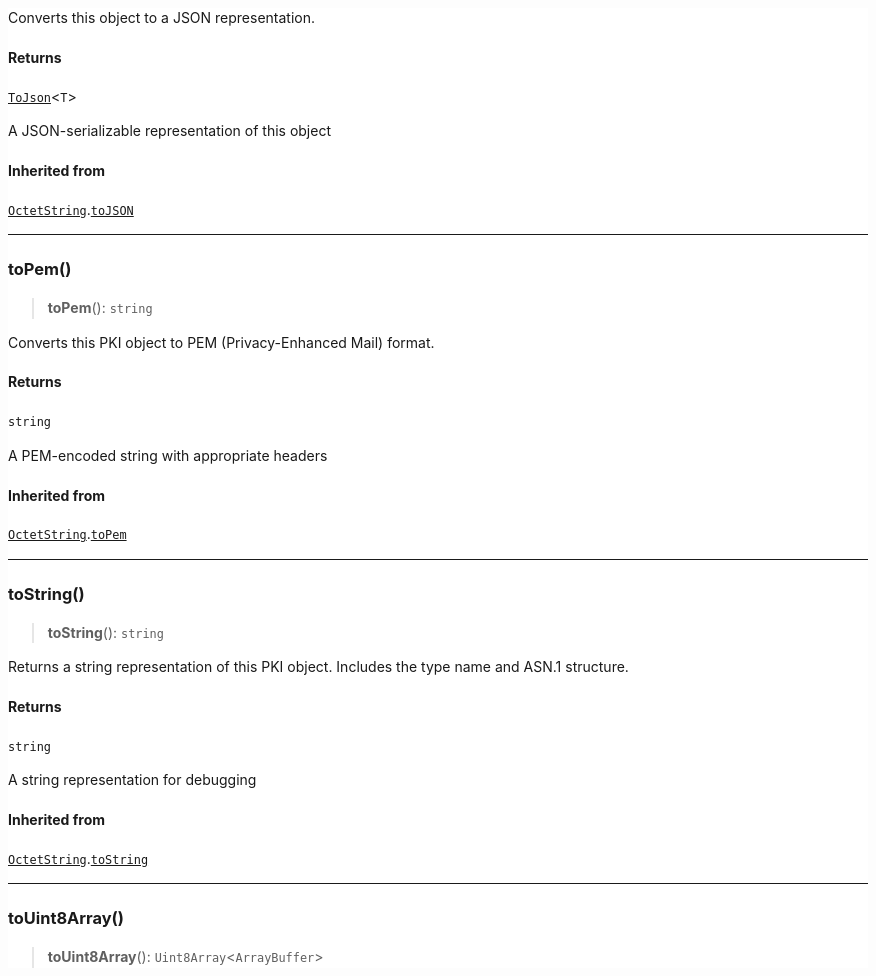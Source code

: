 Converts this object to a JSON representation.

#### Returns

[`ToJson`](../../../core/PkiBase/type-aliases/ToJson.md)\<`T`\>

A JSON-serializable representation of this object

#### Inherited from

[`OctetString`](../../../asn1/OctetString/classes/OctetString.md).[`toJSON`](../../../asn1/OctetString/classes/OctetString.md#tojson)

---

### toPem()

> **toPem**(): `string`

Converts this PKI object to PEM (Privacy-Enhanced Mail) format.

#### Returns

`string`

A PEM-encoded string with appropriate headers

#### Inherited from

[`OctetString`](../../../asn1/OctetString/classes/OctetString.md).[`toPem`](../../../asn1/OctetString/classes/OctetString.md#topem)

---

### toString()

> **toString**(): `string`

Returns a string representation of this PKI object.
Includes the type name and ASN.1 structure.

#### Returns

`string`

A string representation for debugging

#### Inherited from

[`OctetString`](../../../asn1/OctetString/classes/OctetString.md).[`toString`](../../../asn1/OctetString/classes/OctetString.md#tostring)

---

### toUint8Array()

> **toUint8Array**(): `Uint8Array`\<`ArrayBuffer`\>
